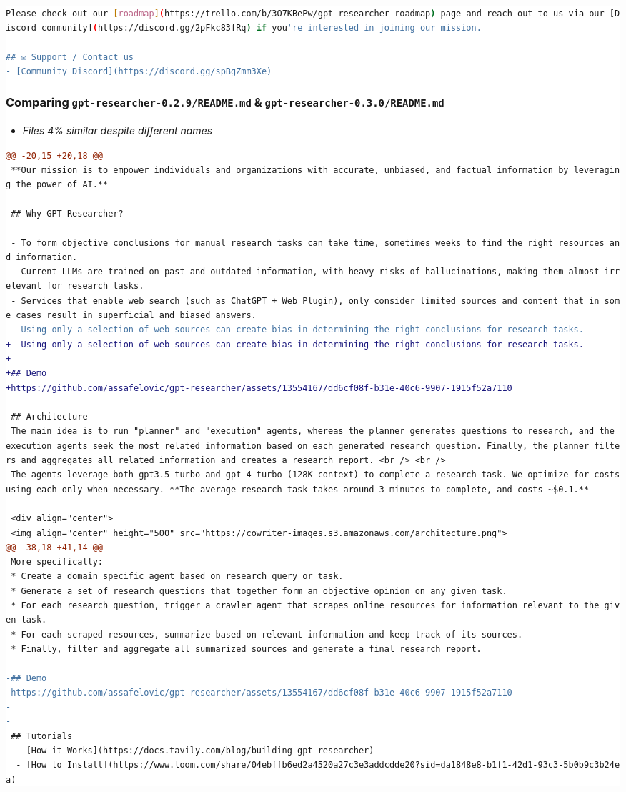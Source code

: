  ```bash
 Please check out our [roadmap](https://trello.com/b/3O7KBePw/gpt-researcher-roadmap) page and reach out to us via our [Discord community](https://discord.gg/2pFkc83fRq) if you're interested in joining our mission.
 
 ## ✉️ Support / Contact us
 - [Community Discord](https://discord.gg/spBgZmm3Xe)
```

### Comparing `gpt-researcher-0.2.9/README.md` & `gpt-researcher-0.3.0/README.md`

 * *Files 4% similar despite different names*

```diff
@@ -20,15 +20,18 @@
 **Our mission is to empower individuals and organizations with accurate, unbiased, and factual information by leveraging the power of AI.**
 
 ## Why GPT Researcher?
 
 - To form objective conclusions for manual research tasks can take time, sometimes weeks to find the right resources and information.
 - Current LLMs are trained on past and outdated information, with heavy risks of hallucinations, making them almost irrelevant for research tasks.
 - Services that enable web search (such as ChatGPT + Web Plugin), only consider limited sources and content that in some cases result in superficial and biased answers.
-- Using only a selection of web sources can create bias in determining the right conclusions for research tasks. 
+- Using only a selection of web sources can create bias in determining the right conclusions for research tasks.
+
+## Demo
+https://github.com/assafelovic/gpt-researcher/assets/13554167/dd6cf08f-b31e-40c6-9907-1915f52a7110
 
 ## Architecture
 The main idea is to run "planner" and "execution" agents, whereas the planner generates questions to research, and the execution agents seek the most related information based on each generated research question. Finally, the planner filters and aggregates all related information and creates a research report. <br /> <br /> 
 The agents leverage both gpt3.5-turbo and gpt-4-turbo (128K context) to complete a research task. We optimize for costs using each only when necessary. **The average research task takes around 3 minutes to complete, and costs ~$0.1.**
 
 <div align="center">
 <img align="center" height="500" src="https://cowriter-images.s3.amazonaws.com/architecture.png">
@@ -38,18 +41,14 @@
 More specifically:
 * Create a domain specific agent based on research query or task.
 * Generate a set of research questions that together form an objective opinion on any given task. 
 * For each research question, trigger a crawler agent that scrapes online resources for information relevant to the given task.
 * For each scraped resources, summarize based on relevant information and keep track of its sources.
 * Finally, filter and aggregate all summarized sources and generate a final research report.
 
-## Demo
-https://github.com/assafelovic/gpt-researcher/assets/13554167/dd6cf08f-b31e-40c6-9907-1915f52a7110
-
-
 ## Tutorials
  - [How it Works](https://docs.tavily.com/blog/building-gpt-researcher)
  - [How to Install](https://www.loom.com/share/04ebffb6ed2a4520a27c3e3addcdde20?sid=da1848e8-b1f1-42d1-93c3-5b0b9c3b24ea)
```